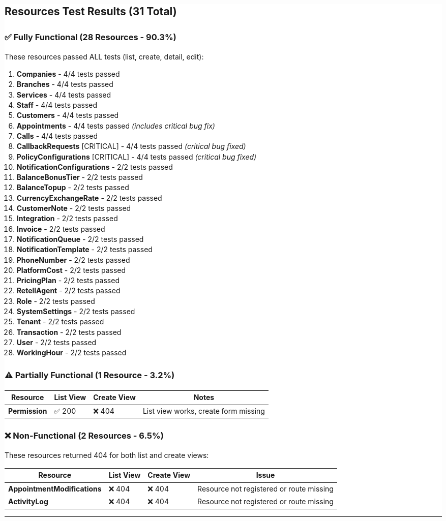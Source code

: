
## Resources Test Results (31 Total)

### ✅ Fully Functional (28 Resources - 90.3%)

These resources passed ALL tests (list, create, detail, edit):

1. **Companies** - 4/4 tests passed
2. **Branches** - 4/4 tests passed
3. **Services** - 4/4 tests passed
4. **Staff** - 4/4 tests passed
5. **Customers** - 4/4 tests passed
6. **Appointments** - 4/4 tests passed *(includes critical bug fix)*
7. **Calls** - 4/4 tests passed
8. **CallbackRequests** [CRITICAL] - 4/4 tests passed *(critical bug fixed)*
9. **PolicyConfigurations** [CRITICAL] - 4/4 tests passed *(critical bug fixed)*
10. **NotificationConfigurations** - 2/2 tests passed
11. **BalanceBonusTier** - 2/2 tests passed
12. **BalanceTopup** - 2/2 tests passed
13. **CurrencyExchangeRate** - 2/2 tests passed
14. **CustomerNote** - 2/2 tests passed
15. **Integration** - 2/2 tests passed
16. **Invoice** - 2/2 tests passed
17. **NotificationQueue** - 2/2 tests passed
18. **NotificationTemplate** - 2/2 tests passed
19. **PhoneNumber** - 2/2 tests passed
20. **PlatformCost** - 2/2 tests passed
21. **PricingPlan** - 2/2 tests passed
22. **RetellAgent** - 2/2 tests passed
23. **Role** - 2/2 tests passed
24. **SystemSettings** - 2/2 tests passed
25. **Tenant** - 2/2 tests passed
26. **Transaction** - 2/2 tests passed
27. **User** - 2/2 tests passed
28. **WorkingHour** - 2/2 tests passed

### ⚠️ Partially Functional (1 Resource - 3.2%)

| Resource | List View | Create View | Notes |
|----------|-----------|-------------|-------|
| **Permission** | ✅ 200 | ❌ 404 | List view works, create form missing |

### ❌ Non-Functional (2 Resources - 6.5%)

These resources returned 404 for both list and create views:

| Resource | List View | Create View | Issue |
|----------|-----------|-------------|-------|
| **AppointmentModifications** | ❌ 404 | ❌ 404 | Resource not registered or route missing |
| **ActivityLog** | ❌ 404 | ❌ 404 | Resource not registered or route missing |

---
